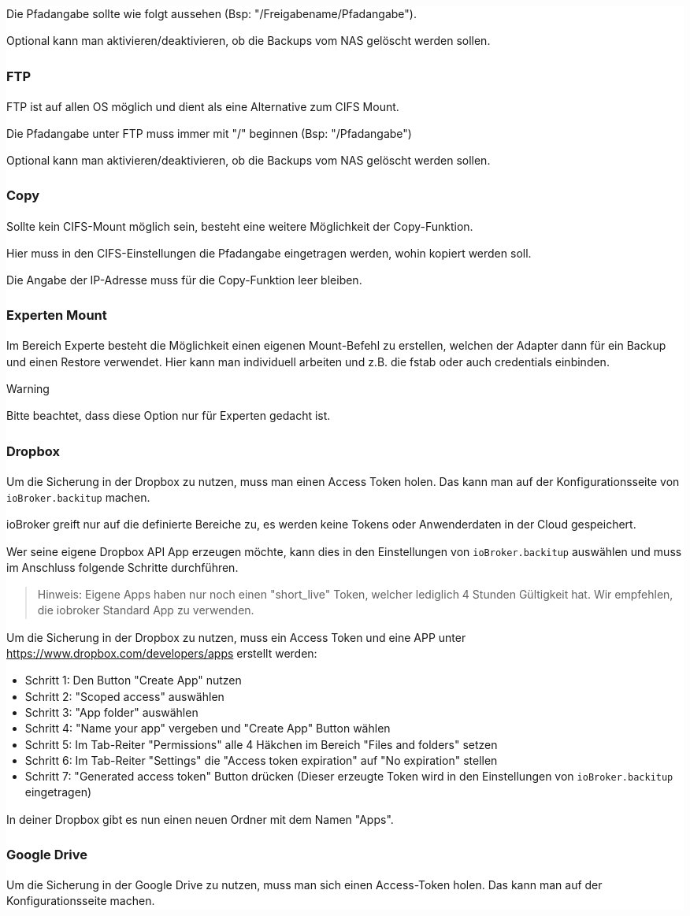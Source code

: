 
Die Pfadangabe sollte wie folgt aussehen (Bsp: "/Freigabename/Pfadangabe").

Optional kann man aktivieren/deaktivieren, ob die Backups vom NAS gelöscht werden sollen.

### FTP
FTP ist auf allen OS möglich und dient als eine Alternative zum CIFS Mount.

Die Pfadangabe unter FTP muss immer mit "/" beginnen (Bsp: "/Pfadangabe")

Optional kann man aktivieren/deaktivieren, ob die Backups vom NAS gelöscht werden sollen.
  
### Copy
Sollte kein CIFS-Mount möglich sein, besteht eine weitere Möglichkeit der Copy-Funktion.

Hier muss in den CIFS-Einstellungen die Pfadangabe eingetragen werden, wohin kopiert werden soll.

Die Angabe der IP-Adresse muss für die Copy-Funktion leer bleiben.

### Experten Mount
Im Bereich Experte besteht die Möglichkeit einen eigenen Mount-Befehl zu erstellen, welchen der Adapter dann für ein Backup und einen Restore verwendet.
Hier kann man individuell arbeiten und z.B. die fstab oder auch credentials einbinden.

> [!WARNING]
> Bitte beachtet, dass diese Option nur für Experten gedacht ist.
  
### Dropbox
Um die Sicherung in der Dropbox zu nutzen, muss man einen Access Token holen. Das kann man auf der Konfigurationsseite von `ioBroker.backitup` machen.

ioBroker greift nur auf die definierte Bereiche zu, es werden keine Tokens oder Anwenderdaten in der Cloud gespeichert.

Wer seine eigene Dropbox API App erzeugen möchte, kann dies in den Einstellungen von `ioBroker.backitup` auswählen und muss im Anschluss folgende Schritte durchführen.
 
> Hinweis: Eigene Apps haben nur noch einen "short_live" Token, welcher lediglich 4 Stunden Gültigkeit hat. Wir empfehlen, die iobroker Standard App zu verwenden.
 
Um die Sicherung in der Dropbox zu nutzen, muss ein Access Token und eine APP unter https://www.dropbox.com/developers/apps erstellt werden:
* Schritt 1: Den Button "Create App" nutzen
* Schritt 2: "Scoped access" auswählen
* Schritt 3: "App folder" auswählen
* Schritt 4: "Name your app" vergeben und "Create App" Button wählen
* Schritt 5: Im Tab-Reiter "Permissions" alle 4 Häkchen im Bereich "Files and folders" setzen
* Schritt 6: Im Tab-Reiter "Settings" die "Access token expiration" auf "No expiration" stellen
* Schritt 7: "Generated access token" Button drücken (Dieser erzeugte Token wird in den Einstellungen von `ioBroker.backitup` eingetragen)
  
In deiner Dropbox gibt es nun einen neuen Ordner mit dem Namen "Apps".
  
### Google Drive
Um die Sicherung in der Google Drive zu nutzen, muss man sich einen Access-Token holen. Das kann man auf der Konfigurationsseite machen.
